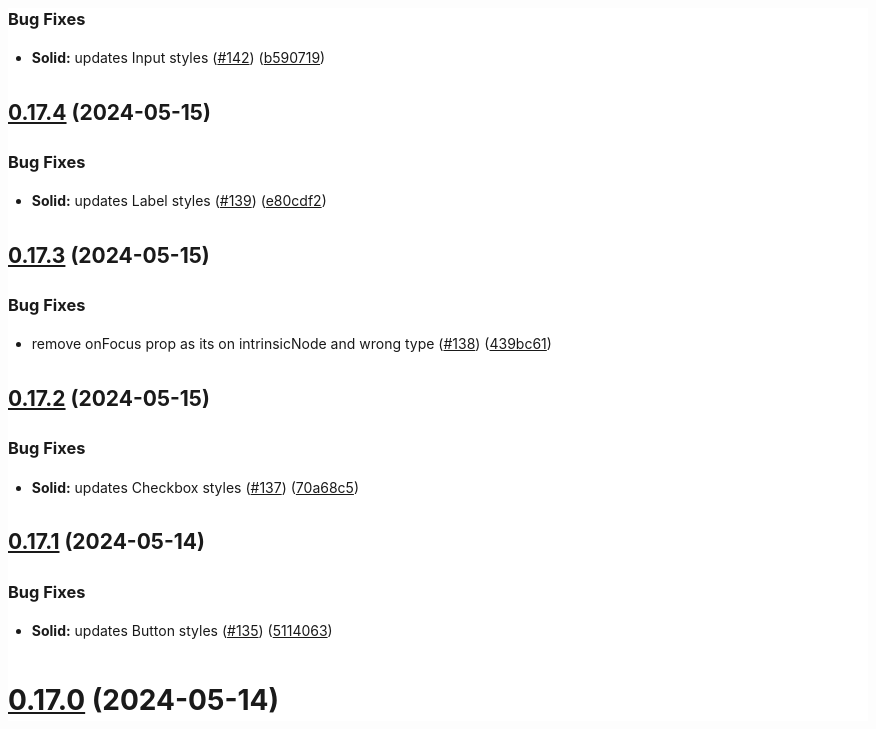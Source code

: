 ### Bug Fixes

- **Solid:** updates Input styles ([#142](https://github.com/lightning-js/ui-components/issues/142)) ([b590719](https://github.com/lightning-js/ui-components/commit/b590719c9bb9f2b5e33e682c14f31f566dcafad8))

## [0.17.4](https://github.com/lightning-js/ui-components/compare/@lightningjs/solid-ui@0.17.3...@lightningjs/solid-ui@0.17.4) (2024-05-15)

### Bug Fixes

- **Solid:** updates Label styles ([#139](https://github.com/lightning-js/ui-components/issues/139)) ([e80cdf2](https://github.com/lightning-js/ui-components/commit/e80cdf279f92b226669a5d8ed51c5402c130318c))

## [0.17.3](https://github.com/lightning-js/ui-components/compare/@lightningjs/solid-ui@0.17.2...@lightningjs/solid-ui@0.17.3) (2024-05-15)

### Bug Fixes

- remove onFocus prop as its on intrinsicNode and wrong type ([#138](https://github.com/lightning-js/ui-components/issues/138)) ([439bc61](https://github.com/lightning-js/ui-components/commit/439bc614cb366bf105a07517aa10452cd324c1f7))

## [0.17.2](https://github.com/lightning-js/ui-components/compare/@lightningjs/solid-ui@0.17.1...@lightningjs/solid-ui@0.17.2) (2024-05-15)

### Bug Fixes

- **Solid:** updates Checkbox styles ([#137](https://github.com/lightning-js/ui-components/issues/137)) ([70a68c5](https://github.com/lightning-js/ui-components/commit/70a68c5b0cd05bdebfa38b49e8d9ce3369a9895e))

## [0.17.1](https://github.com/lightning-js/ui-components/compare/@lightningjs/solid-ui@0.17.0...@lightningjs/solid-ui@0.17.1) (2024-05-14)

### Bug Fixes

- **Solid:** updates Button styles ([#135](https://github.com/lightning-js/ui-components/issues/135)) ([5114063](https://github.com/lightning-js/ui-components/commit/51140635e7540ce65115683d97477d13ff4ee74d))

# [0.17.0](https://github.com/lightning-js/ui-components/compare/@lightningjs/solid-ui@0.16.2...@lightningjs/solid-ui@0.17.0) (2024-05-14)
